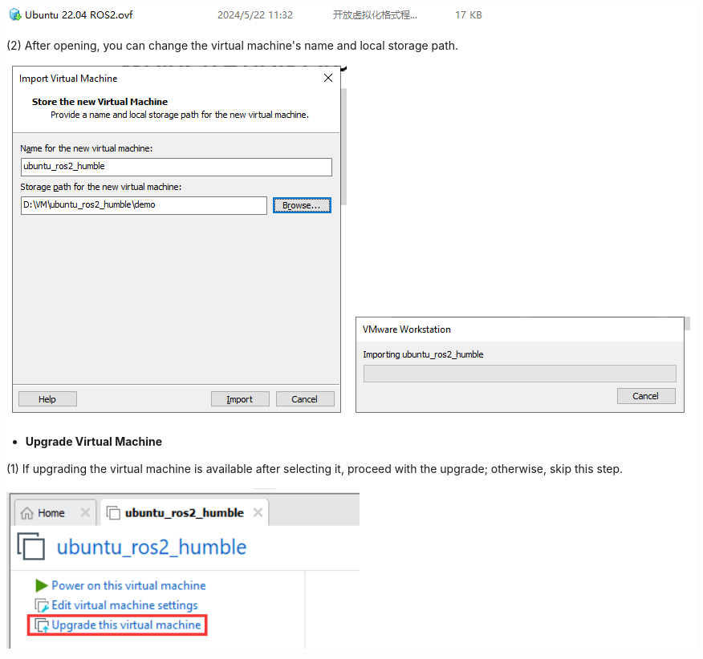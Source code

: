 <img class="common_img" src="../_static/media/chapter_18/section_3/media/image30.png"  />

(2) After opening, you can change the virtual machine's name and local storage path.

<img class="common_img" src="../_static/media/chapter_18/section_3/media/image31.png"  />

<img class="common_img" src="../_static/media/chapter_18/section_3/media/image32.png"  />

* **Upgrade Virtual Machine**

(1) If upgrading the virtual machine is available after selecting it, proceed with the upgrade; otherwise, skip this step.

<img class="common_img" src="../_static/media/chapter_18/section_3/media/image33.png" style="width:440px;" />
